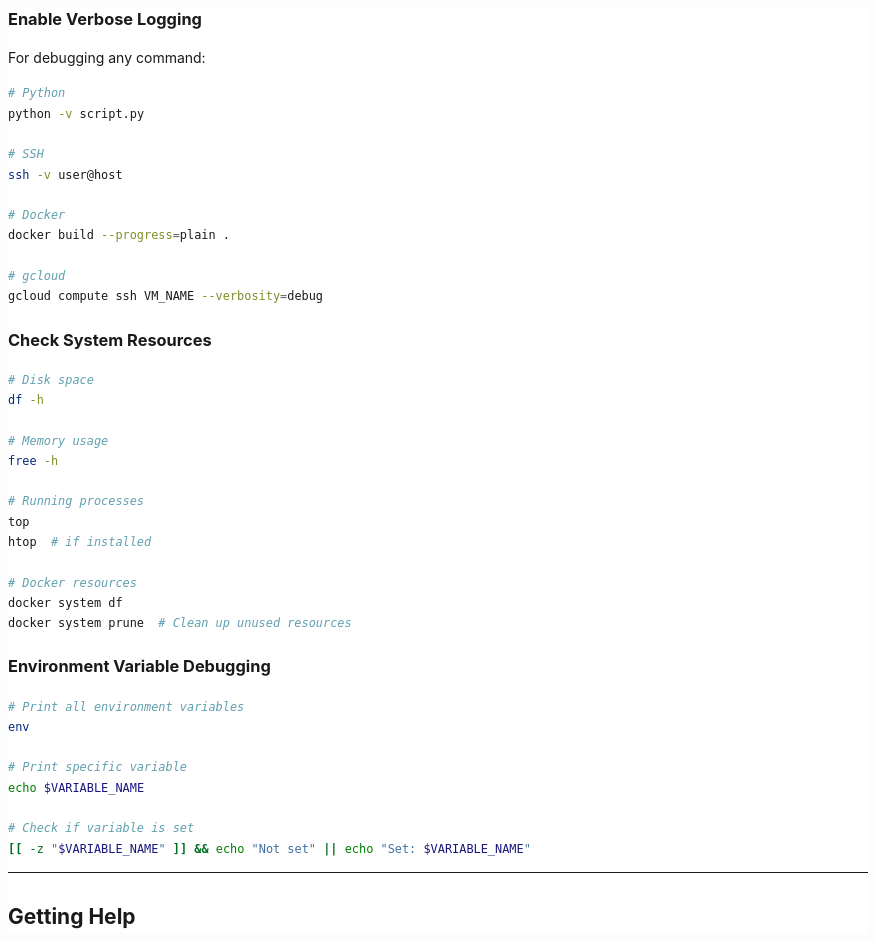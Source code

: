 ### Enable Verbose Logging

For debugging any command:
```bash
# Python
python -v script.py

# SSH
ssh -v user@host

# Docker
docker build --progress=plain .

# gcloud
gcloud compute ssh VM_NAME --verbosity=debug
```

### Check System Resources

```bash
# Disk space
df -h

# Memory usage
free -h

# Running processes
top
htop  # if installed

# Docker resources
docker system df
docker system prune  # Clean up unused resources
```

### Environment Variable Debugging

```bash
# Print all environment variables
env

# Print specific variable
echo $VARIABLE_NAME

# Check if variable is set
[[ -z "$VARIABLE_NAME" ]] && echo "Not set" || echo "Set: $VARIABLE_NAME"
```

---

## Getting Help
